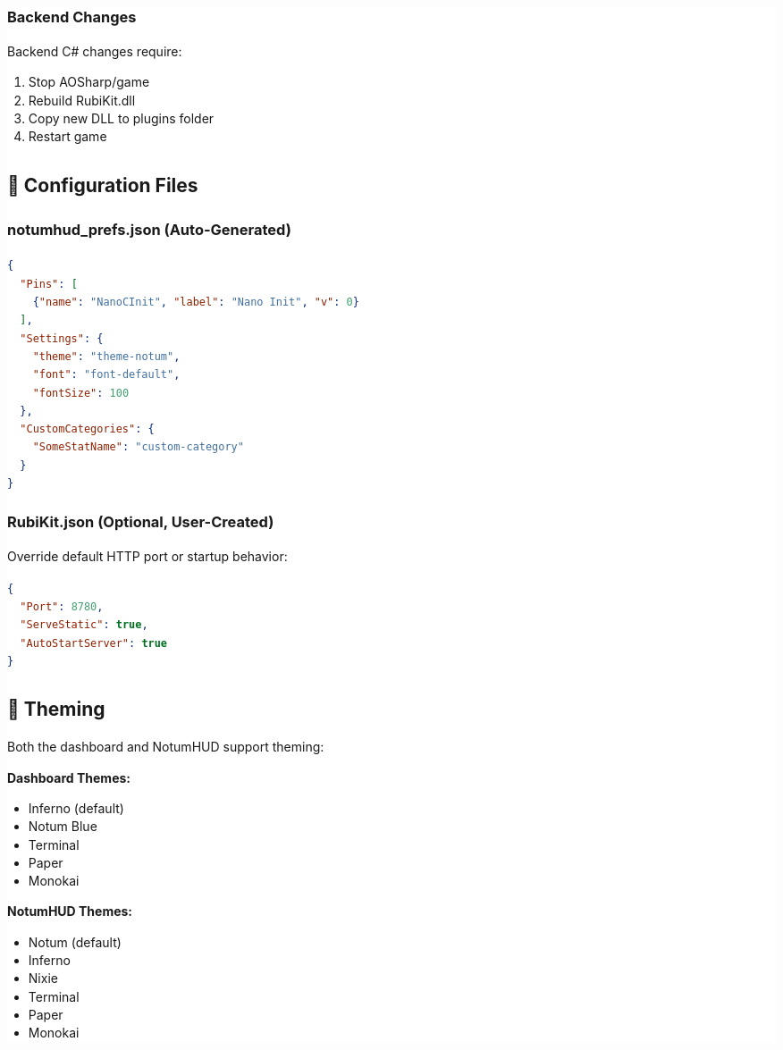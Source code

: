 ### Backend Changes

Backend C# changes require:
1. Stop AOSharp/game
2. Rebuild RubiKit.dll
3. Copy new DLL to plugins folder
4. Restart game

## 📝 Configuration Files

### notumhud_prefs.json (Auto-Generated)

```json
{
  "Pins": [
    {"name": "NanoCInit", "label": "Nano Init", "v": 0}
  ],
  "Settings": {
    "theme": "theme-notum",
    "font": "font-default",
    "fontSize": 100
  },
  "CustomCategories": {
    "SomeStatName": "custom-category"
  }
}
```

### RubiKit.json (Optional, User-Created)

Override default HTTP port or startup behavior:

```json
{
  "Port": 8780,
  "ServeStatic": true,
  "AutoStartServer": true
}
```

## 🎨 Theming

Both the dashboard and NotumHUD support theming:

**Dashboard Themes:**
- Inferno (default)
- Notum Blue
- Terminal
- Paper
- Monokai

**NotumHUD Themes:**
- Notum (default)
- Inferno
- Nixie
- Terminal
- Paper
- Monokai
